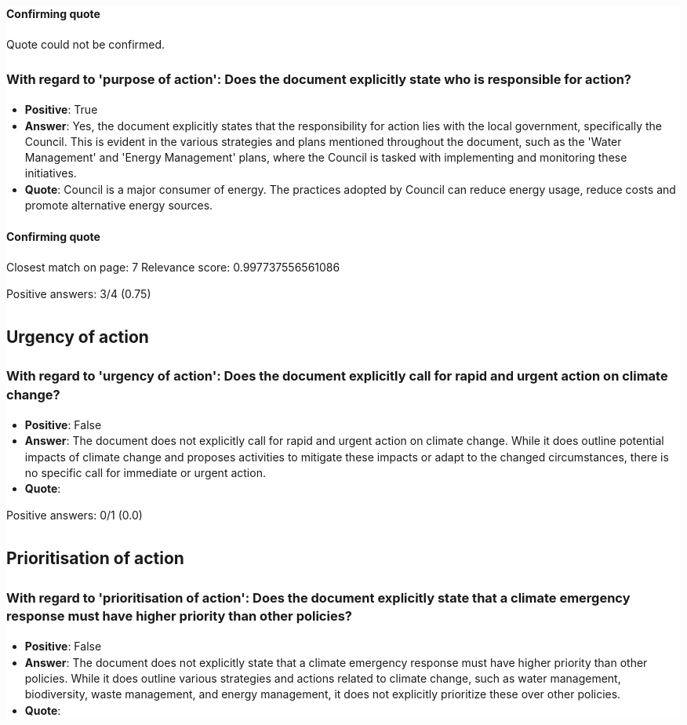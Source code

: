 #### Confirming quote

Quote could not be confirmed.


### With regard to 'purpose of action': Does the document explicitly state who is responsible for action?

* __Positive__: True
* __Answer__: Yes, the document explicitly states that the responsibility for action lies with the local government, specifically the Council. This is evident in the various strategies and plans mentioned throughout the document, such as the 'Water Management' and 'Energy Management' plans, where the Council is tasked with implementing and monitoring these initiatives.
* __Quote__: Council is a major consumer of energy. The practices adopted by Council can reduce energy usage, reduce costs and promote alternative energy sources.

#### Confirming quote

Closest match on page: 7
Relevance score: 0.997737556561086




Positive answers: 3/4 (0.75)

## Urgency of action

### With regard to 'urgency of action': Does the document explicitly call for rapid and urgent action on climate change?

* __Positive__: False
* __Answer__: The document does not explicitly call for rapid and urgent action on climate change. While it does outline potential impacts of climate change and proposes activities to mitigate these impacts or adapt to the changed circumstances, there is no specific call for immediate or urgent action.
* __Quote__: 


Positive answers: 0/1 (0.0)

## Prioritisation of action

### With regard to 'prioritisation of action': Does the document explicitly state that a climate emergency response must have higher priority than other policies?

* __Positive__: False
* __Answer__: The document does not explicitly state that a climate emergency response must have higher priority than other policies. While it does outline various strategies and actions related to climate change, such as water management, biodiversity, waste management, and energy management, it does not explicitly prioritize these over other policies.
* __Quote__: 
